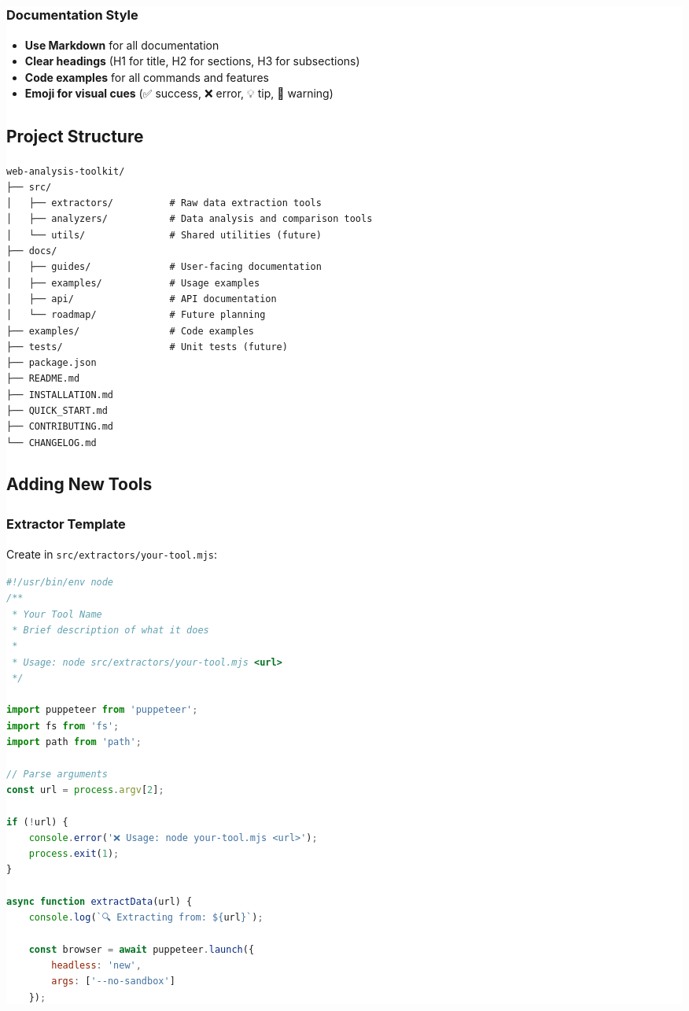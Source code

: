 ### Documentation Style

- **Use Markdown** for all documentation
- **Clear headings** (H1 for title, H2 for sections, H3 for subsections)
- **Code examples** for all commands and features
- **Emoji for visual cues** (✅ success, ❌ error, 💡 tip, 🚨 warning)

## Project Structure

```
web-analysis-toolkit/
├── src/
│   ├── extractors/          # Raw data extraction tools
│   ├── analyzers/           # Data analysis and comparison tools
│   └── utils/               # Shared utilities (future)
├── docs/
│   ├── guides/              # User-facing documentation
│   ├── examples/            # Usage examples
│   ├── api/                 # API documentation
│   └── roadmap/             # Future planning
├── examples/                # Code examples
├── tests/                   # Unit tests (future)
├── package.json
├── README.md
├── INSTALLATION.md
├── QUICK_START.md
├── CONTRIBUTING.md
└── CHANGELOG.md
```

## Adding New Tools

### Extractor Template

Create in `src/extractors/your-tool.mjs`:

```javascript
#!/usr/bin/env node
/**
 * Your Tool Name
 * Brief description of what it does
 * 
 * Usage: node src/extractors/your-tool.mjs <url>
 */

import puppeteer from 'puppeteer';
import fs from 'fs';
import path from 'path';

// Parse arguments
const url = process.argv[2];

if (!url) {
    console.error('❌ Usage: node your-tool.mjs <url>');
    process.exit(1);
}

async function extractData(url) {
    console.log(`🔍 Extracting from: ${url}`);
    
    const browser = await puppeteer.launch({
        headless: 'new',
        args: ['--no-sandbox']
    });
```